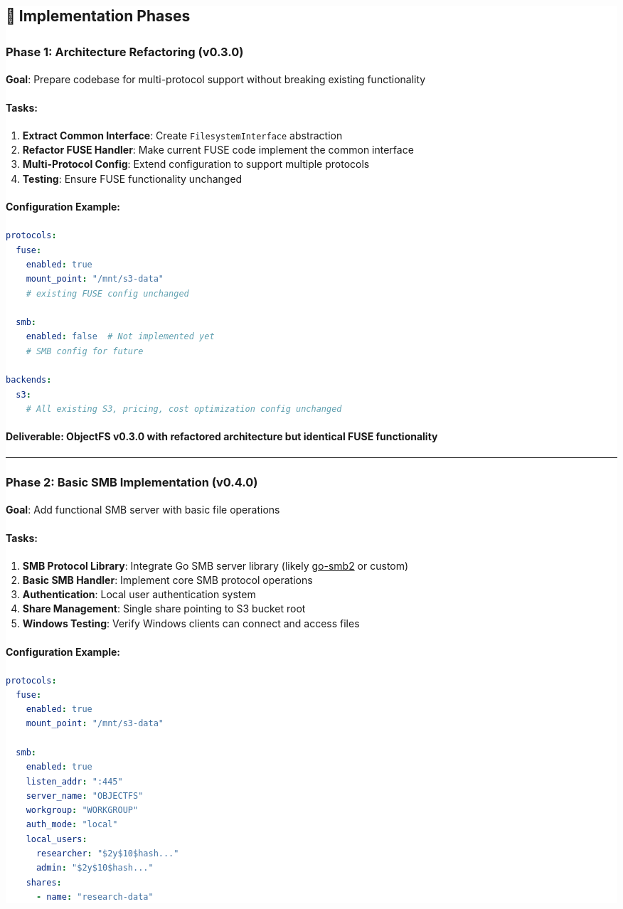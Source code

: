 
## 🚧 Implementation Phases

### **Phase 1: Architecture Refactoring (v0.3.0)**
**Goal**: Prepare codebase for multi-protocol support without breaking existing functionality

#### **Tasks**:
1. **Extract Common Interface**: Create `FilesystemInterface` abstraction
2. **Refactor FUSE Handler**: Make current FUSE code implement the common interface  
3. **Multi-Protocol Config**: Extend configuration to support multiple protocols
4. **Testing**: Ensure FUSE functionality unchanged

#### **Configuration Example**:
```yaml
protocols:
  fuse:
    enabled: true
    mount_point: "/mnt/s3-data"
    # existing FUSE config unchanged
    
  smb:
    enabled: false  # Not implemented yet
    # SMB config for future
    
backends:
  s3:
    # All existing S3, pricing, cost optimization config unchanged
```

#### **Deliverable**: ObjectFS v0.3.0 with refactored architecture but identical FUSE functionality

---

### **Phase 2: Basic SMB Implementation (v0.4.0)**  
**Goal**: Add functional SMB server with basic file operations

#### **Tasks**:
1. **SMB Protocol Library**: Integrate Go SMB server library (likely [go-smb2](https://github.com/hirochachacha/go-smb2) or custom)
2. **Basic SMB Handler**: Implement core SMB protocol operations
3. **Authentication**: Local user authentication system
4. **Share Management**: Single share pointing to S3 bucket root
5. **Windows Testing**: Verify Windows clients can connect and access files

#### **Configuration Example**:
```yaml
protocols:
  fuse:
    enabled: true
    mount_point: "/mnt/s3-data"
    
  smb:
    enabled: true
    listen_addr: ":445"
    server_name: "OBJECTFS"
    workgroup: "WORKGROUP"
    auth_mode: "local"
    local_users:
      researcher: "$2y$10$hash..."
      admin: "$2y$10$hash..."
    shares:
      - name: "research-data"
```
